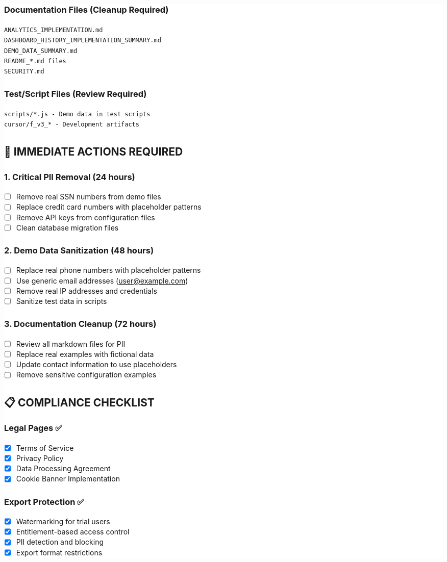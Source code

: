 ### Documentation Files (Cleanup Required)
```
ANALYTICS_IMPLEMENTATION.md
DASHBOARD_HISTORY_IMPLEMENTATION_SUMMARY.md
DEMO_DATA_SUMMARY.md
README_*.md files
SECURITY.md
```

### Test/Script Files (Review Required)
```
scripts/*.js - Demo data in test scripts
cursor/f_v3_* - Development artifacts
```

## 🔧 IMMEDIATE ACTIONS REQUIRED

### 1. Critical PII Removal (24 hours)
- [ ] Remove real SSN numbers from demo files
- [ ] Replace credit card numbers with placeholder patterns
- [ ] Remove API keys from configuration files
- [ ] Clean database migration files

### 2. Demo Data Sanitization (48 hours)
- [ ] Replace real phone numbers with placeholder patterns
- [ ] Use generic email addresses (user@example.com)
- [ ] Remove real IP addresses and credentials
- [ ] Sanitize test data in scripts

### 3. Documentation Cleanup (72 hours)
- [ ] Review all markdown files for PII
- [ ] Replace real examples with fictional data
- [ ] Update contact information to use placeholders
- [ ] Remove sensitive configuration examples

## 📋 COMPLIANCE CHECKLIST

### Legal Pages ✅
- [x] Terms of Service
- [x] Privacy Policy  
- [x] Data Processing Agreement
- [x] Cookie Banner Implementation

### Export Protection ✅
- [x] Watermarking for trial users
- [x] Entitlement-based access control
- [x] PII detection and blocking
- [x] Export format restrictions
